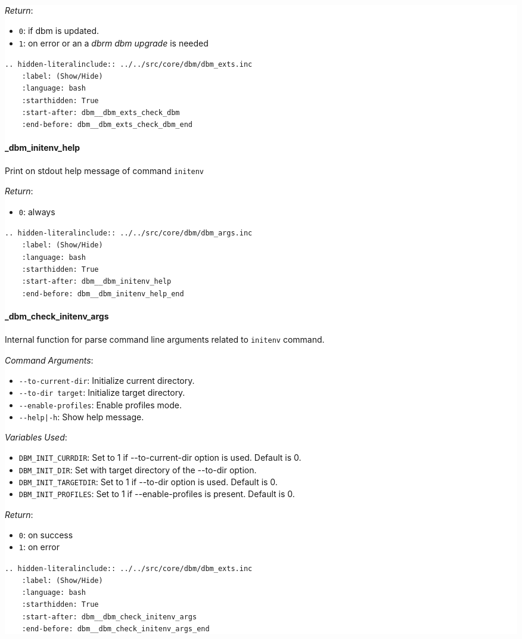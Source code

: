 _Return_:

  * `0`: if dbm is updated.
  * `1`: on error or an a *dbrm dbm upgrade* is needed

```eval_rst
.. hidden-literalinclude:: ../../src/core/dbm/dbm_exts.inc
    :label: (Show/Hide)
    :language: bash
    :starthidden: True
    :start-after: dbm__dbm_exts_check_dbm
    :end-before: dbm__dbm_exts_check_dbm_end
```

#### _dbm_initenv_help

Print on stdout help message of command `initenv`

_Return_:

  * `0`: always

```eval_rst
.. hidden-literalinclude:: ../../src/core/dbm/dbm_args.inc
    :label: (Show/Hide)
    :language: bash
    :starthidden: True
    :start-after: dbm__dbm_initenv_help
    :end-before: dbm__dbm_initenv_help_end
```

#### _dbm_check_initenv_args

Internal function for parse command line arguments related to
`initenv` command.

_Command Arguments_:

  * `--to-current-dir`: Initialize current directory.
  * `--to-dir target`: Initialize target directory.
  * `--enable-profiles`: Enable profiles mode.
  * `--help|-h`: Show help message.

_Variables Used_:

  * `DBM_INIT_CURRDIR`: Set to 1 if --to-current-dir option is used. Default is 0.
  * `DBM_INIT_DIR`: Set with target directory of the --to-dir option.
  * `DBM_INIT_TARGETDIR`: Set to 1 if --to-dir option is used. Default is 0.
  * `DBM_INIT_PROFILES`: Set to 1 if --enable-profiles is present. Default is 0.

_Return_:

  * `0`: on success
  * `1`: on error

```eval_rst
.. hidden-literalinclude:: ../../src/core/dbm/dbm_exts.inc
    :label: (Show/Hide)
    :language: bash
    :starthidden: True
    :start-after: dbm__dbm_check_initenv_args
    :end-before: dbm__dbm_check_initenv_args_end
```
